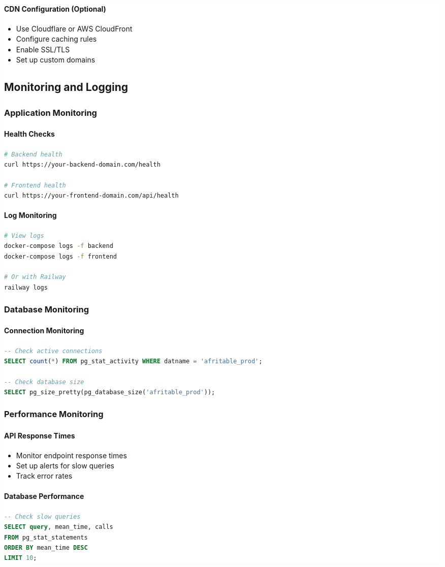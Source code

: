 #### CDN Configuration (Optional)
- Use Cloudflare or AWS CloudFront
- Configure caching rules
- Enable SSL/TLS
- Set up custom domains

## Monitoring and Logging

### Application Monitoring

#### Health Checks
```bash
# Backend health
curl https://your-backend-domain.com/health

# Frontend health
curl https://your-frontend-domain.com/api/health
```

#### Log Monitoring
```bash
# View logs
docker-compose logs -f backend
docker-compose logs -f frontend

# Or with Railway
railway logs
```

### Database Monitoring

#### Connection Monitoring
```sql
-- Check active connections
SELECT count(*) FROM pg_stat_activity WHERE datname = 'afritable_prod';

-- Check database size
SELECT pg_size_pretty(pg_database_size('afritable_prod'));
```

### Performance Monitoring

#### API Response Times
- Monitor endpoint response times
- Set up alerts for slow queries
- Track error rates

#### Database Performance
```sql
-- Check slow queries
SELECT query, mean_time, calls 
FROM pg_stat_statements 
ORDER BY mean_time DESC 
LIMIT 10;
```

